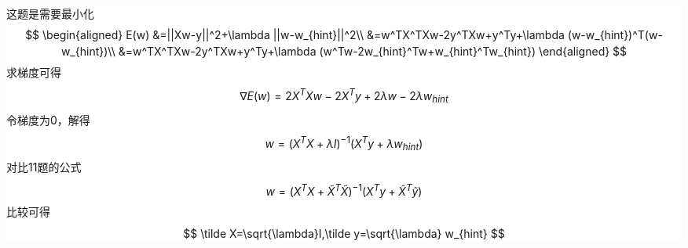 这题是需要最小化
$$
\begin{aligned}
E(w)
&=||Xw-y||^2+\lambda ||w-w_{hint}||^2\\
&=w^TX^TXw-2y^TXw+y^Ty+\lambda (w-w_{hint})^T(w-w_{hint})\\
&=w^TX^TXw-2y^TXw+y^Ty+\lambda (w^Tw-2w_{hint}^Tw+w_{hint}^Tw_{hint})
\end{aligned}
$$
求梯度可得
$$
\nabla  E(w)=2X^TXw-2X^Ty+2\lambda w-2\lambda w_{hint}
$$
令梯度为0，解得
$$
w=(X^TX+\lambda I)^{-1}(X^Ty+\lambda w_{hint})
$$
对比11题的公式
$$
w=(X^TX+ \tilde X^T \tilde X)^{-1}(X^Ty+ \tilde X^T  \tilde y)
$$
比较可得
$$
\tilde X=\sqrt{\lambda}I,\tilde y=\sqrt{\lambda} w_{hint}
$$
